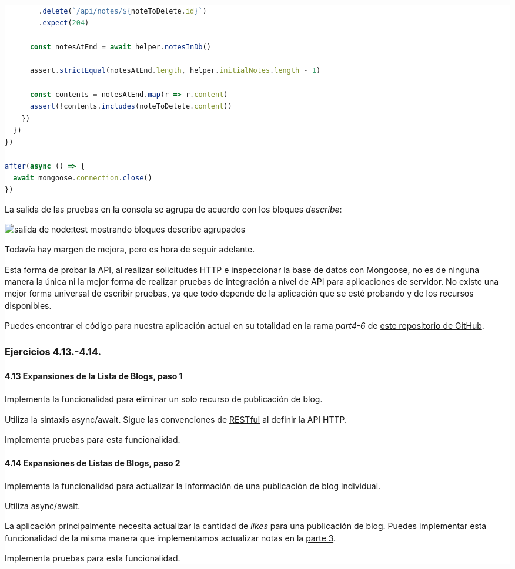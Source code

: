 ```js
        .delete(`/api/notes/${noteToDelete.id}`)
        .expect(204)

      const notesAtEnd = await helper.notesInDb()

      assert.strictEqual(notesAtEnd.length, helper.initialNotes.length - 1)

      const contents = notesAtEnd.map(r => r.content)
      assert(!contents.includes(noteToDelete.content))
    })
  })
})

after(async () => {
  await mongoose.connection.close()
})
```

La salida de las pruebas en la consola se agrupa de acuerdo con los bloques <i>describe</i>:

![salida de node:test mostrando bloques describe agrupados](../../images/4/7new.png)

Todavía hay margen de mejora, pero es hora de seguir adelante.

Esta forma de probar la API, al realizar solicitudes HTTP e inspeccionar la base de datos con Mongoose, no es de ninguna manera la única ni la mejor forma de realizar pruebas de integración a nivel de API para aplicaciones de servidor. No existe una mejor forma universal de escribir pruebas, ya que todo depende de la aplicación que se esté probando y de los recursos disponibles.

Puedes encontrar el código para nuestra aplicación actual en su totalidad en la rama <i>part4-6</i> de [este repositorio de GitHub](https://github.com/fullstack-hy2020/part3-notes-backend/tree/part4-6).

</div>

<div class="tasks">

### Ejercicios 4.13.-4.14.

#### 4.13 Expansiones de la Lista de Blogs, paso 1

Implementa la funcionalidad para eliminar un solo recurso de publicación de blog.

Utiliza la sintaxis async/await. Sigue las convenciones de [RESTful](/es/part3/node_js_y_express#rest) al definir la API HTTP.

Implementa pruebas para esta funcionalidad.

#### 4.14 Expansiones de Listas de Blogs, paso 2

Implementa la funcionalidad para actualizar la información de una publicación de blog individual.

Utiliza async/await.

La aplicación principalmente necesita actualizar la cantidad de <i>likes</i> para una publicación de blog. Puedes implementar esta funcionalidad de la misma manera que implementamos actualizar notas en la [parte 3](/es/part3/guardando_datos_en_mongo_db#otras-operaciones).

Implementa pruebas para esta funcionalidad.

</div>
